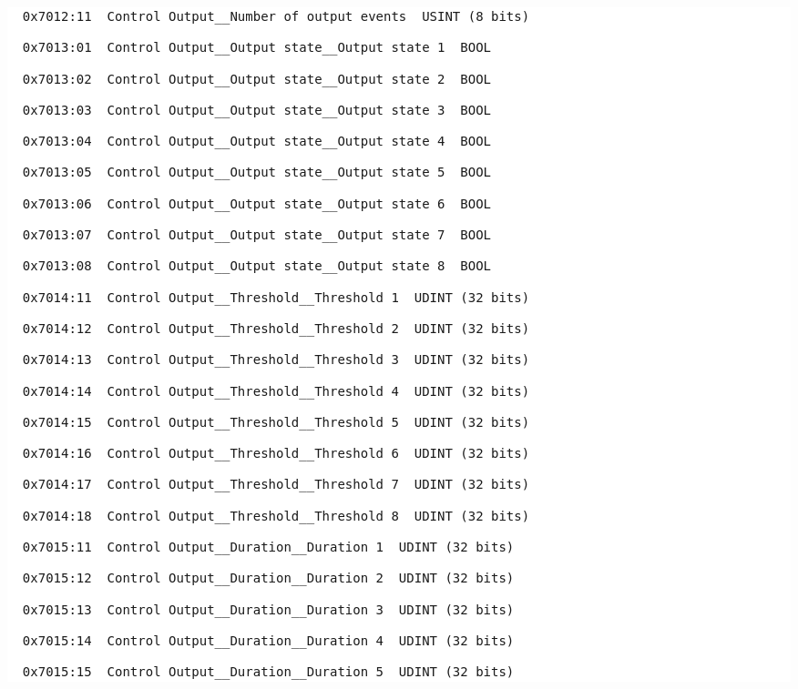 <td ><pre>  0x7012:11  Control Output__Number of output events  USINT (8 bits)</pre></td>
</tr>
<tr class="rxpdo">
<td ><pre>  0x7013:01  Control Output__Output state__Output state 1  BOOL</pre></td>
</tr>
<tr class="rxpdo">
<td ><pre>  0x7013:02  Control Output__Output state__Output state 2  BOOL</pre></td>
</tr>
<tr class="rxpdo">
<td ><pre>  0x7013:03  Control Output__Output state__Output state 3  BOOL</pre></td>
</tr>
<tr class="rxpdo">
<td ><pre>  0x7013:04  Control Output__Output state__Output state 4  BOOL</pre></td>
</tr>
<tr class="rxpdo">
<td ><pre>  0x7013:05  Control Output__Output state__Output state 5  BOOL</pre></td>
</tr>
<tr class="rxpdo">
<td ><pre>  0x7013:06  Control Output__Output state__Output state 6  BOOL</pre></td>
</tr>
<tr class="rxpdo">
<td ><pre>  0x7013:07  Control Output__Output state__Output state 7  BOOL</pre></td>
</tr>
<tr class="rxpdo">
<td ><pre>  0x7013:08  Control Output__Output state__Output state 8  BOOL</pre></td>
</tr>
<tr class="rxpdo">
<td ><pre>  0x7014:11  Control Output__Threshold__Threshold 1  UDINT (32 bits)</pre></td>
</tr>
<tr class="rxpdo">
<td ><pre>  0x7014:12  Control Output__Threshold__Threshold 2  UDINT (32 bits)</pre></td>
</tr>
<tr class="rxpdo">
<td ><pre>  0x7014:13  Control Output__Threshold__Threshold 3  UDINT (32 bits)</pre></td>
</tr>
<tr class="rxpdo">
<td ><pre>  0x7014:14  Control Output__Threshold__Threshold 4  UDINT (32 bits)</pre></td>
</tr>
<tr class="rxpdo">
<td ><pre>  0x7014:15  Control Output__Threshold__Threshold 5  UDINT (32 bits)</pre></td>
</tr>
<tr class="rxpdo">
<td ><pre>  0x7014:16  Control Output__Threshold__Threshold 6  UDINT (32 bits)</pre></td>
</tr>
<tr class="rxpdo">
<td ><pre>  0x7014:17  Control Output__Threshold__Threshold 7  UDINT (32 bits)</pre></td>
</tr>
<tr class="rxpdo">
<td ><pre>  0x7014:18  Control Output__Threshold__Threshold 8  UDINT (32 bits)</pre></td>
</tr>
<tr class="rxpdo">
<td ><pre>  0x7015:11  Control Output__Duration__Duration 1  UDINT (32 bits)</pre></td>
</tr>
<tr class="rxpdo">
<td ><pre>  0x7015:12  Control Output__Duration__Duration 2  UDINT (32 bits)</pre></td>
</tr>
<tr class="rxpdo">
<td ><pre>  0x7015:13  Control Output__Duration__Duration 3  UDINT (32 bits)</pre></td>
</tr>
<tr class="rxpdo">
<td ><pre>  0x7015:14  Control Output__Duration__Duration 4  UDINT (32 bits)</pre></td>
</tr>
<tr class="rxpdo">
<td ><pre>  0x7015:15  Control Output__Duration__Duration 5  UDINT (32 bits)</pre></td>